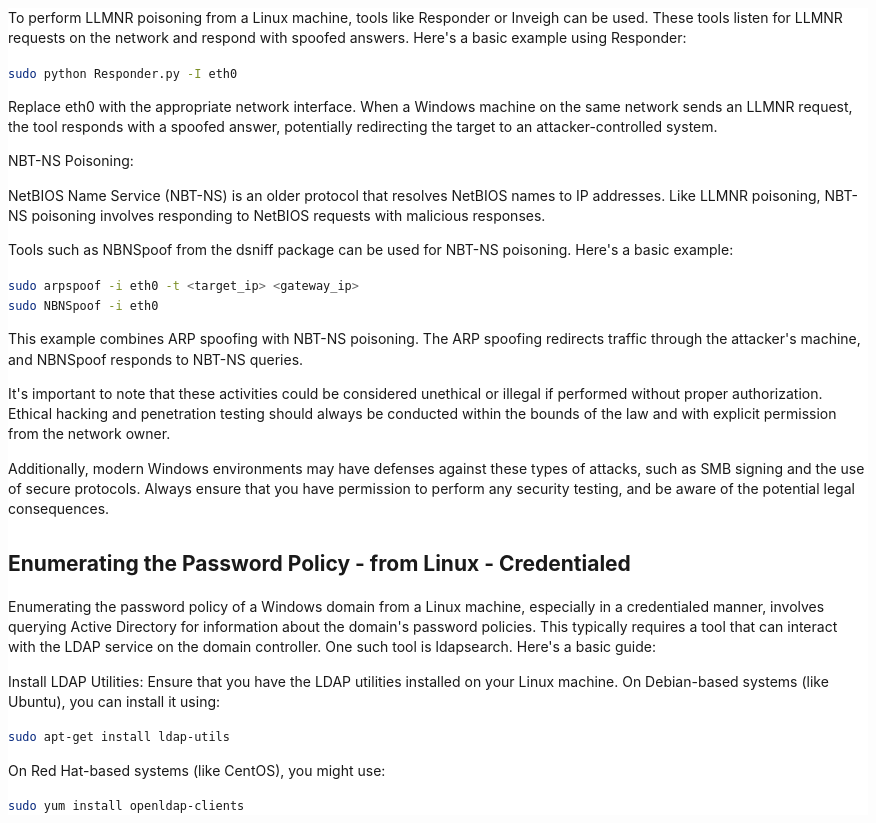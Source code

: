 To perform LLMNR poisoning from a Linux machine, tools like Responder or Inveigh can be used. These tools listen for LLMNR requests on the network and respond with spoofed answers. Here's a basic example using Responder:

```bash
sudo python Responder.py -I eth0
```

Replace eth0 with the appropriate network interface. When a Windows machine on the same network sends an LLMNR request, the tool responds with a spoofed answer, potentially redirecting the target to an attacker-controlled system.

NBT-NS Poisoning:

NetBIOS Name Service (NBT-NS) is an older protocol that resolves NetBIOS names to IP addresses. Like LLMNR poisoning, NBT-NS poisoning involves responding to NetBIOS requests with malicious responses.

Tools such as NBNSpoof from the dsniff package can be used for NBT-NS poisoning. Here's a basic example:

```bash
sudo arpspoof -i eth0 -t <target_ip> <gateway_ip>
sudo NBNSpoof -i eth0
```

This example combines ARP spoofing with NBT-NS poisoning. The ARP spoofing redirects traffic through the attacker's machine, and NBNSpoof responds to NBT-NS queries.

It's important to note that these activities could be considered unethical or illegal if performed without proper authorization. Ethical hacking and penetration testing should always be conducted within the bounds of the law and with explicit permission from the network owner.

Additionally, modern Windows environments may have defenses against these types of attacks, such as SMB signing and the use of secure protocols. Always ensure that you have permission to perform any security testing, and be aware of the potential legal consequences.

## Enumerating the Password Policy - from Linux - Credentialed
Enumerating the password policy of a Windows domain from a Linux machine, especially in a credentialed manner, involves querying Active Directory for information about the domain's password policies. This typically requires a tool that can interact with the LDAP service on the domain controller. One such tool is ldapsearch. Here's a basic guide:

Install LDAP Utilities:
Ensure that you have the LDAP utilities installed on your Linux machine. On Debian-based systems (like Ubuntu), you can install it using:

```bash
sudo apt-get install ldap-utils
```

On Red Hat-based systems (like CentOS), you might use:

```bash
sudo yum install openldap-clients
```
